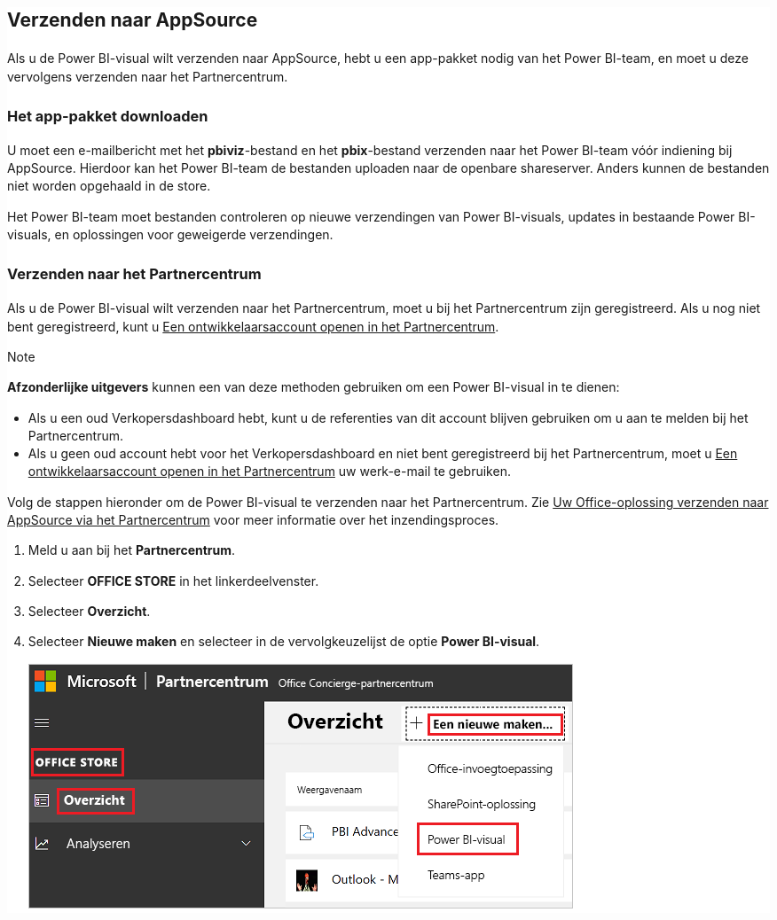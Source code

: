## <a name="submitting-to-appsource"></a>Verzenden naar AppSource

Als u de Power BI-visual wilt verzenden naar AppSource, hebt u een app-pakket nodig van het Power BI-team, en moet u deze vervolgens verzenden naar het Partnercentrum.

### <a name="getting-the-app-package"></a>Het app-pakket downloaden

U moet een e-mailbericht met het **pbiviz**-bestand en het **pbix**-bestand verzenden naar het Power BI-team vóór indiening bij AppSource. Hierdoor kan het Power BI-team de bestanden uploaden naar de openbare shareserver. Anders kunnen de bestanden niet worden opgehaald in de store. 

Het Power BI-team moet bestanden controleren op nieuwe verzendingen van Power BI-visuals, updates in bestaande Power BI-visuals, en oplossingen voor geweigerde verzendingen.

### <a name="submitting-to-partner-center"></a>Verzenden naar het Partnercentrum

Als u de Power BI-visual wilt verzenden naar het Partnercentrum, moet u bij het Partnercentrum zijn geregistreerd. Als u nog niet bent geregistreerd, kunt u [Een ontwikkelaarsaccount openen in het Partnercentrum](https://docs.microsoft.com/office/dev/store/open-a-developer-account).

>[!NOTE]
>**Afzonderlijke uitgevers** kunnen een van deze methoden gebruiken om een Power BI-visual in te dienen:
>* Als u een oud Verkopersdashboard hebt, kunt u de referenties van dit account blijven gebruiken om u aan te melden bij het Partnercentrum.
>* Als u geen oud account hebt voor het Verkopersdashboard en niet bent geregistreerd bij het Partnercentrum, moet u [Een ontwikkelaarsaccount openen in het Partnercentrum](https://docs.microsoft.com/office/dev/store/open-a-developer-account) uw werk-e-mail te gebruiken.

Volg de stappen hieronder om de Power BI-visual te verzenden naar het Partnercentrum. Zie [Uw Office-oplossing verzenden naar AppSource via het Partnercentrum](https://docs.microsoft.com/office/dev/store/use-partner-center-to-submit-to-appsource) voor meer informatie over het inzendingsproces.

1. Meld u aan bij het **Partnercentrum**.

2. Selecteer **OFFICE STORE** in het linkerdeelvenster.

3. Selecteer **Overzicht**.

4. Selecteer **Nieuwe maken** en selecteer in de vervolgkeuzelijst de optie **Power BI-visual**.

    ![Schermopname van het maken van een nieuwe Power BI-visual op het tabblad Office Store in het Partnercentrum.](media/office-store/power-bi-visual.png)
